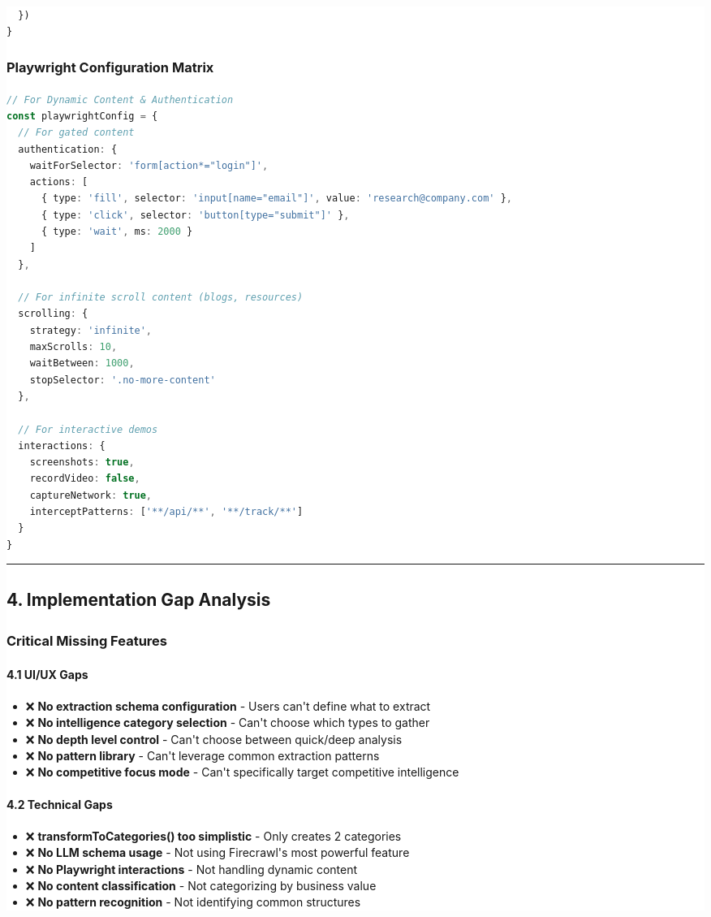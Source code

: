 ```typescript
  })
}
```

### Playwright Configuration Matrix

```typescript
// For Dynamic Content & Authentication
const playwrightConfig = {
  // For gated content
  authentication: {
    waitForSelector: 'form[action*="login"]',
    actions: [
      { type: 'fill', selector: 'input[name="email"]', value: 'research@company.com' },
      { type: 'click', selector: 'button[type="submit"]' },
      { type: 'wait', ms: 2000 }
    ]
  },

  // For infinite scroll content (blogs, resources)
  scrolling: {
    strategy: 'infinite',
    maxScrolls: 10,
    waitBetween: 1000,
    stopSelector: '.no-more-content'
  },

  // For interactive demos
  interactions: {
    screenshots: true,
    recordVideo: false,
    captureNetwork: true,
    interceptPatterns: ['**/api/**', '**/track/**']
  }
}
```

---

## 4. Implementation Gap Analysis

### Critical Missing Features

#### 4.1 UI/UX Gaps
- ❌ **No extraction schema configuration** - Users can't define what to extract
- ❌ **No intelligence category selection** - Can't choose which types to gather
- ❌ **No depth level control** - Can't choose between quick/deep analysis
- ❌ **No pattern library** - Can't leverage common extraction patterns
- ❌ **No competitive focus mode** - Can't specifically target competitive intelligence

#### 4.2 Technical Gaps
- ❌ **transformToCategories() too simplistic** - Only creates 2 categories
- ❌ **No LLM schema usage** - Not using Firecrawl's most powerful feature
- ❌ **No Playwright interactions** - Not handling dynamic content
- ❌ **No content classification** - Not categorizing by business value
- ❌ **No pattern recognition** - Not identifying common structures
